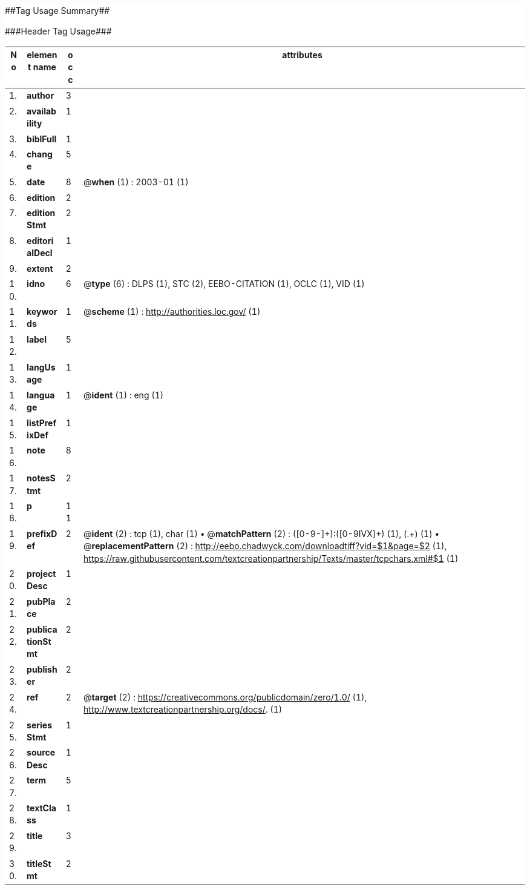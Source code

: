 ##Tag Usage Summary##

###Header Tag Usage###

|No|element name|occ|attributes|
|---|---|---|---|
|1.|__author__|3||
|2.|__availability__|1||
|3.|__biblFull__|1||
|4.|__change__|5||
|5.|__date__|8| @__when__ (1) : 2003-01 (1)|
|6.|__edition__|2||
|7.|__editionStmt__|2||
|8.|__editorialDecl__|1||
|9.|__extent__|2||
|10.|__idno__|6| @__type__ (6) : DLPS (1), STC (2), EEBO-CITATION (1), OCLC (1), VID (1)|
|11.|__keywords__|1| @__scheme__ (1) : http://authorities.loc.gov/ (1)|
|12.|__label__|5||
|13.|__langUsage__|1||
|14.|__language__|1| @__ident__ (1) : eng (1)|
|15.|__listPrefixDef__|1||
|16.|__note__|8||
|17.|__notesStmt__|2||
|18.|__p__|11||
|19.|__prefixDef__|2| @__ident__ (2) : tcp (1), char (1)  •  @__matchPattern__ (2) : ([0-9\-]+):([0-9IVX]+) (1), (.+) (1)  •  @__replacementPattern__ (2) : http://eebo.chadwyck.com/downloadtiff?vid=$1&page=$2 (1), https://raw.githubusercontent.com/textcreationpartnership/Texts/master/tcpchars.xml#$1 (1)|
|20.|__projectDesc__|1||
|21.|__pubPlace__|2||
|22.|__publicationStmt__|2||
|23.|__publisher__|2||
|24.|__ref__|2| @__target__ (2) : https://creativecommons.org/publicdomain/zero/1.0/ (1), http://www.textcreationpartnership.org/docs/. (1)|
|25.|__seriesStmt__|1||
|26.|__sourceDesc__|1||
|27.|__term__|5||
|28.|__textClass__|1||
|29.|__title__|3||
|30.|__titleStmt__|2||
